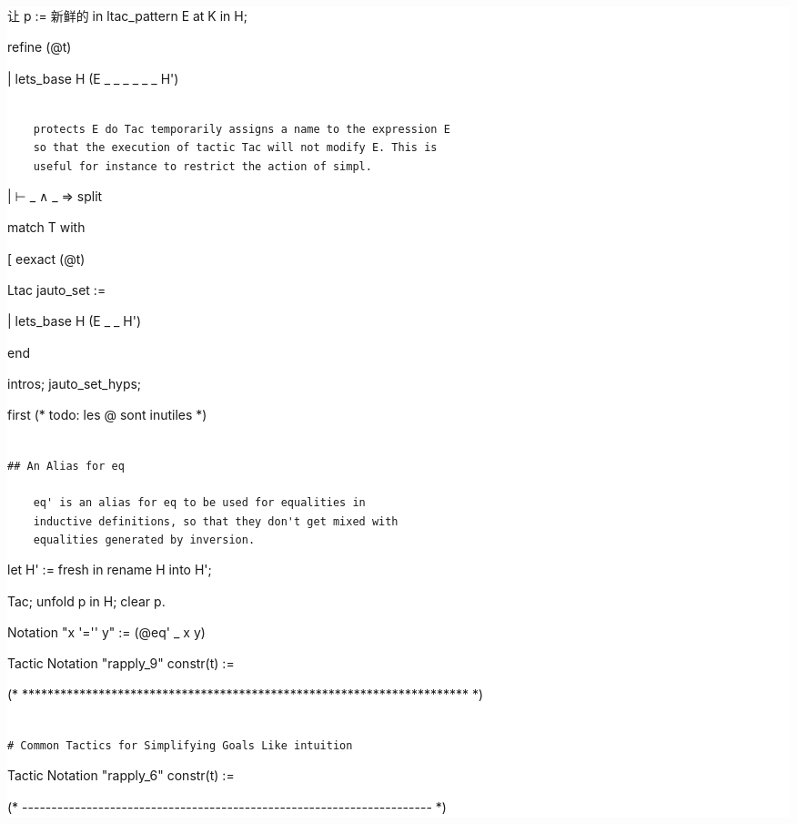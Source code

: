 让 p := 新鲜的 in ltac_pattern E at K in H;

refine (@t)

| lets_base H (E _ _ _ _ _ _ H')

```

    protects E do Tac temporarily assigns a name to the expression E
    so that the execution of tactic Tac will not modify E. This is
    useful for instance to restrict the action of simpl.

```

| ⊢ _ ∧ _ ⇒ split

match T with

[ eexact (@t)

Ltac jauto_set :=

| lets_base H (E _ _ H')

end

intros; jauto_set_hyps;

first  (* todo: les @ sont inutiles *)

```

## An Alias for eq

    eq' is an alias for eq to be used for equalities in
    inductive definitions, so that they don't get mixed with
    equalities generated by inversion.

```

let H' := fresh in rename H into H';

Tac; unfold p in H; clear p.

Notation "x '='' y" := (@eq' _ x y)

Tactic Notation "rapply_9" constr(t) :=

(* ********************************************************************** *)

```

# Common Tactics for Simplifying Goals Like intuition

```

Tactic Notation "rapply_6" constr(t) :=

(* ---------------------------------------------------------------------- *)
